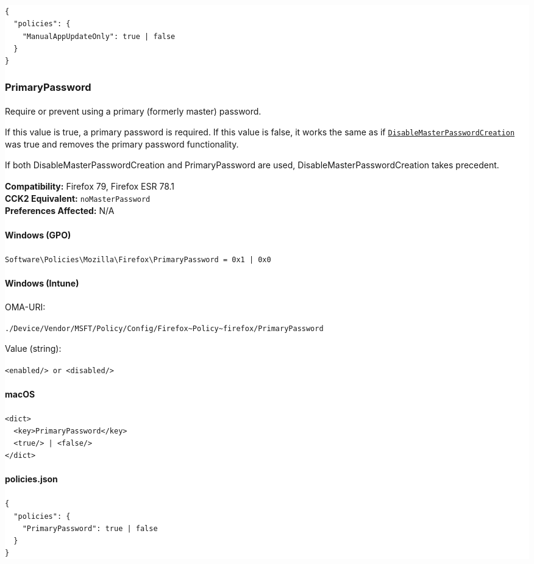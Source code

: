 ```
{
  "policies": {
    "ManualAppUpdateOnly": true | false
  }
}
```

### PrimaryPassword

Require or prevent using a primary (formerly master) password.

If this value is true, a primary password is required. If this value is false, it works the same as if [`DisableMasterPasswordCreation`](#disablemasterpasswordcreation) was true and removes the primary password functionality.

If both DisableMasterPasswordCreation and PrimaryPassword are used, DisableMasterPasswordCreation takes precedent.

**Compatibility:** Firefox 79, Firefox ESR 78.1\
**CCK2 Equivalent:** `noMasterPassword`\
**Preferences Affected:** N/A

#### Windows (GPO)

```
Software\Policies\Mozilla\Firefox\PrimaryPassword = 0x1 | 0x0
```

#### Windows (Intune)

OMA-URI:

```
./Device/Vendor/MSFT/Policy/Config/Firefox~Policy~firefox/PrimaryPassword
```

Value (string):

```
<enabled/> or <disabled/>
```

#### macOS

```
<dict>
  <key>PrimaryPassword</key>
  <true/> | <false/>
</dict>
```

#### policies.json

```
{
  "policies": {
    "PrimaryPassword": true | false
  }
}
```

